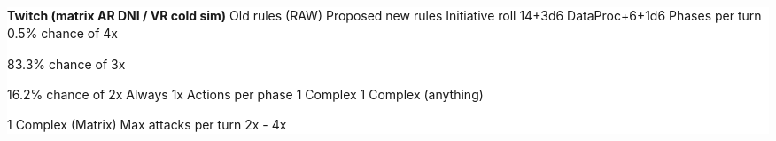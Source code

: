    </td>
  </tr>
  <tr>
   <td colspan="3" ><strong>Twitch (matrix AR DNI / VR cold sim)</strong>
   </td>
  </tr>
  <tr>
   <td>
   </td>
   <td>Old rules (RAW)
   </td>
   <td>Proposed new rules
   </td>
  </tr>
  <tr>
   <td>Initiative roll
   </td>
   <td>14+3d6
   </td>
   <td>DataProc+6+1d6
   </td>
  </tr>
  <tr>
   <td>Phases per turn
   </td>
   <td>0.5% chance of 4x
<p>
83.3% chance of 3x
<p>
16.2% chance of 2x
   </td>
   <td>Always 1x
   </td>
  </tr>
  <tr>
   <td>Actions per phase
   </td>
   <td>1 Complex
   </td>
   <td>1 Complex (anything)
<p>
1 Complex (Matrix)
   </td>
  </tr>
  <tr>
   <td>Max attacks per turn
   </td>
   <td>2x - 4x
   </td>
   <td>
   </td>
  </tr>
</table>
